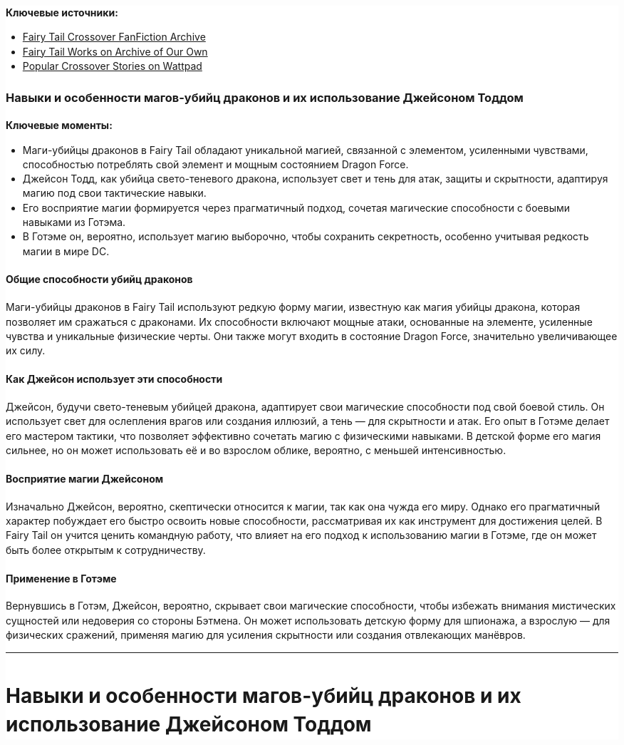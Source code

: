 

**Ключевые источники:**
- [Fairy Tail Crossover FanFiction Archive](https://www.fanfiction.net/crossovers/Fairy-Tail/2924/)
- [Fairy Tail Works on Archive of Our Own](https://archiveofourown.org/tags/Fairy%20Tail/works)
- [Popular Crossover Stories on Wattpad](https://www.wattpad.com/stories/crossover/hot?locale=en_US)

### Навыки и особенности магов-убийц драконов и их использование Джейсоном Тоддом

**Ключевые моменты:**
- Маги-убийцы драконов в Fairy Tail обладают уникальной магией, связанной с элементом, усиленными чувствами, способностью потреблять свой элемент и мощным состоянием Dragon Force.
- Джейсон Тодд, как убийца свето-теневого дракона, использует свет и тень для атак, защиты и скрытности, адаптируя магию под свои тактические навыки.
- Его восприятие магии формируется через прагматичный подход, сочетая магические способности с боевыми навыками из Готэма.
- В Готэме он, вероятно, использует магию выборочно, чтобы сохранить секретность, особенно учитывая редкость магии в мире DC.

#### Общие способности убийц драконов
Маги-убийцы драконов в Fairy Tail используют редкую форму магии, известную как магия убийцы дракона, которая позволяет им сражаться с драконами. Их способности включают мощные атаки, основанные на элементе, усиленные чувства и уникальные физические черты. Они также могут входить в состояние Dragon Force, значительно увеличивающее их силу.

#### Как Джейсон использует эти способности
Джейсон, будучи свето-теневым убийцей дракона, адаптирует свои магические способности под свой боевой стиль. Он использует свет для ослепления врагов или создания иллюзий, а тень — для скрытности и атак. Его опыт в Готэме делает его мастером тактики, что позволяет эффективно сочетать магию с физическими навыками. В детской форме его магия сильнее, но он может использовать её и во взрослом облике, вероятно, с меньшей интенсивностью.

#### Восприятие магии Джейсоном
Изначально Джейсон, вероятно, скептически относится к магии, так как она чужда его миру. Однако его прагматичный характер побуждает его быстро освоить новые способности, рассматривая их как инструмент для достижения целей. В Fairy Tail он учится ценить командную работу, что влияет на его подход к использованию магии в Готэме, где он может быть более открытым к сотрудничеству.

#### Применение в Готэме
Вернувшись в Готэм, Джейсон, вероятно, скрывает свои магические способности, чтобы избежать внимания мистических сущностей или недоверия со стороны Бэтмена. Он может использовать детскую форму для шпионажа, а взрослую — для физических сражений, применяя магию для усиления скрытности или создания отвлекающих манёвров.

---



# Навыки и особенности магов-убийц драконов и их использование Джейсоном Тоддом
